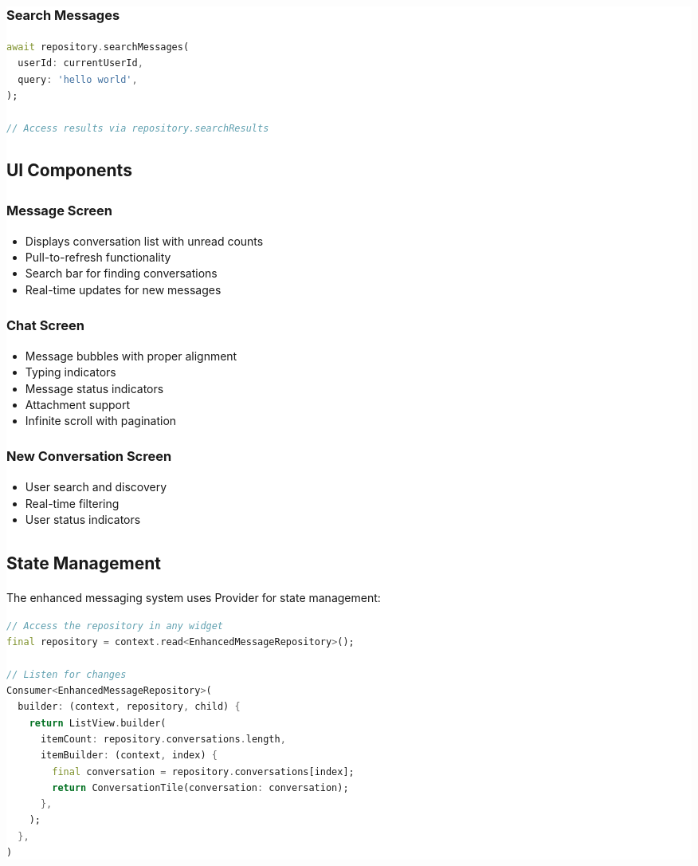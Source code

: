 ### Search Messages
```dart
await repository.searchMessages(
  userId: currentUserId,
  query: 'hello world',
);

// Access results via repository.searchResults
```

## UI Components

### Message Screen
- Displays conversation list with unread counts
- Pull-to-refresh functionality
- Search bar for finding conversations
- Real-time updates for new messages

### Chat Screen  
- Message bubbles with proper alignment
- Typing indicators
- Message status indicators
- Attachment support
- Infinite scroll with pagination

### New Conversation Screen
- User search and discovery
- Real-time filtering
- User status indicators

## State Management

The enhanced messaging system uses Provider for state management:

```dart
// Access the repository in any widget
final repository = context.read<EnhancedMessageRepository>();

// Listen for changes
Consumer<EnhancedMessageRepository>(
  builder: (context, repository, child) {
    return ListView.builder(
      itemCount: repository.conversations.length,
      itemBuilder: (context, index) {
        final conversation = repository.conversations[index];
        return ConversationTile(conversation: conversation);
      },
    );
  },
)
```
